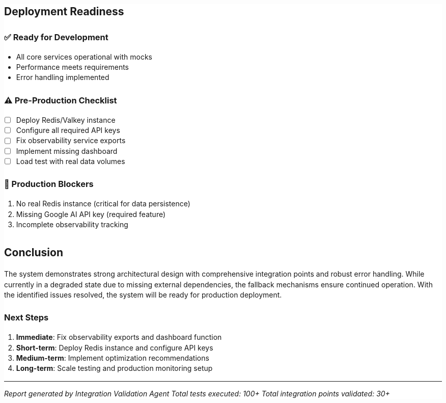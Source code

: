 ## Deployment Readiness

### ✅ Ready for Development
- All core services operational with mocks
- Performance meets requirements
- Error handling implemented

### ⚠️ Pre-Production Checklist
- [ ] Deploy Redis/Valkey instance
- [ ] Configure all required API keys
- [ ] Fix observability service exports
- [ ] Implement missing dashboard
- [ ] Load test with real data volumes

### 🚫 Production Blockers
1. No real Redis instance (critical for data persistence)
2. Missing Google AI API key (required feature)
3. Incomplete observability tracking

## Conclusion

The system demonstrates strong architectural design with comprehensive integration points and robust error handling. While currently in a degraded state due to missing external dependencies, the fallback mechanisms ensure continued operation. With the identified issues resolved, the system will be ready for production deployment.

### Next Steps
1. **Immediate**: Fix observability exports and dashboard function
2. **Short-term**: Deploy Redis instance and configure API keys
3. **Medium-term**: Implement optimization recommendations
4. **Long-term**: Scale testing and production monitoring setup

---

*Report generated by Integration Validation Agent*
*Total tests executed: 100+*
*Total integration points validated: 30+*